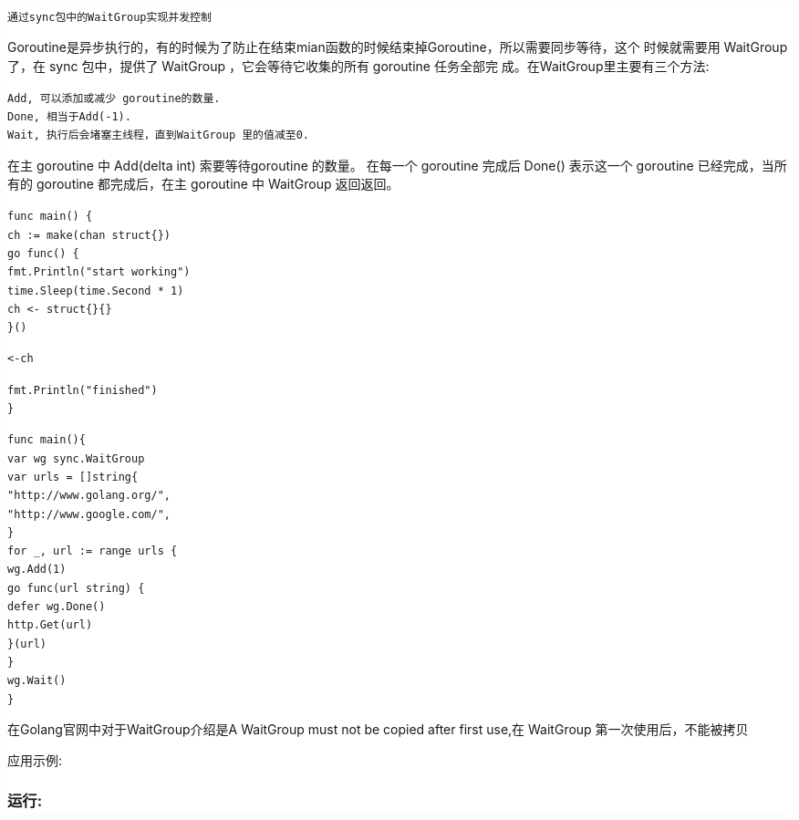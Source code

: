 ```
通过sync包中的WaitGroup实现并发控制
```
Goroutine是异步执行的，有的时候为了防止在结束mian函数的时候结束掉Goroutine，所以需要同步等待，这个
时候就需要用 WaitGroup了，在 sync 包中，提供了 WaitGroup ，它会等待它收集的所有 goroutine 任务全部完
成。在WaitGroup里主要有三个方法:

```
Add, 可以添加或减少 goroutine的数量.
Done, 相当于Add(-1).
Wait, 执行后会堵塞主线程，直到WaitGroup 里的值减至0.
```
在主 goroutine 中 Add(delta int) 索要等待goroutine 的数量。 在每一个 goroutine 完成后 Done() 表示这一个
goroutine 已经完成，当所有的 goroutine 都完成后，在主 goroutine 中 WaitGroup 返回返回。

```
func main() {
ch := make(chan struct{})
go func() {
fmt.Println("start working")
time.Sleep(time.Second * 1)
ch <- struct{}{}
}()
```
```
<-ch
```
```
fmt.Println("finished")
}
```
```
func main(){
var wg sync.WaitGroup
var urls = []string{
"http://www.golang.org/",
"http://www.google.com/",
}
for _, url := range urls {
wg.Add(1)
go func(url string) {
defer wg.Done()
http.Get(url)
}(url)
}
wg.Wait()
}
```

在Golang官网中对于WaitGroup介绍是A WaitGroup must not be copied after first use,在 WaitGroup
第一次使用后，不能被拷⻉

应用示例:

### 运行:
